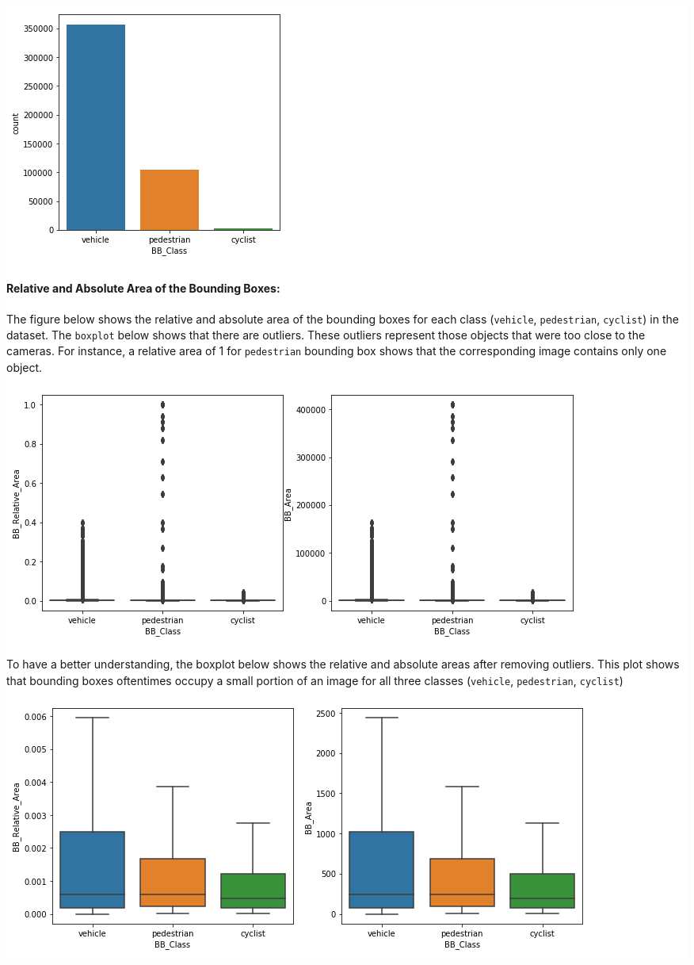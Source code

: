 ![count](Figures\EDA\count_class.png)

#### Relative and Absolute Area of the Bounding Boxes:
The figure below shows the relative and absolute area of the bounding boxes for each class (`vehicle`, `pedestrian`, `cyclist`) in the dataset. The `boxplot` below shows that there are outliers. These outliers represent those objects that were too close to the cameras. For instance, a relative area of 1 for `pedestrian` bounding box shows that the corresponding image contains only one object.

![BB Area](Figures\EDA\BB_area.png)

To have a better understanding, the boxplot below shows the relative and absolute areas after removing outliers. This plot shows that bounding boxes oftentimes occupy a small portion of an image for all three classes (`vehicle`, `pedestrian`, `cyclist`)

![BB Area Without Outliers](Figures\EDA\BB_area_without_outliers.png)